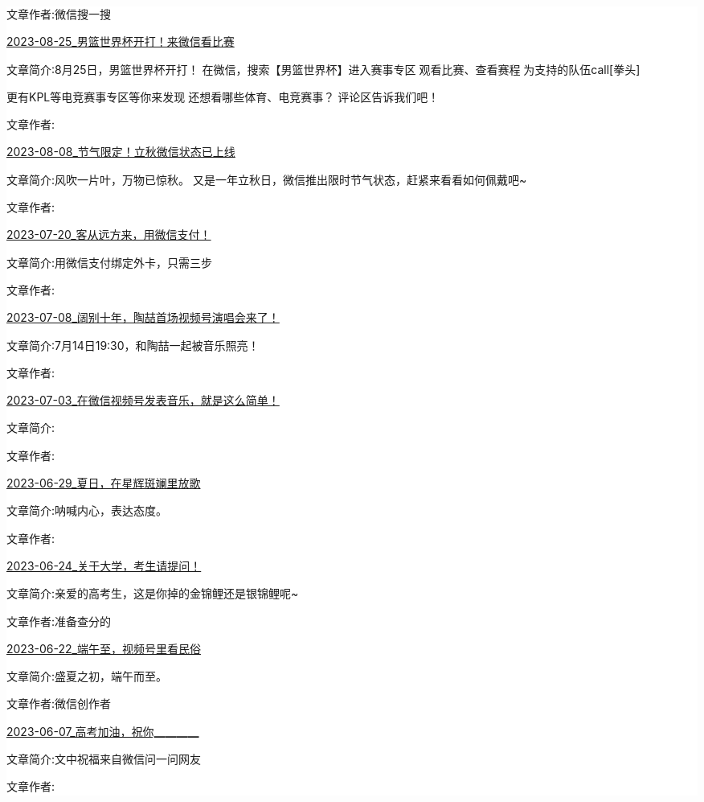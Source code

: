 文章作者:微信搜一搜

[2023-08-25_男篮世界杯开打！来微信看比赛](https://mp.weixin.qq.com/s/wUNkgCYZMx6mpeCoTicAHg)

文章简介:8月25日，男篮世界杯开打！
在微信，搜索【男篮世界杯】进入赛事专区
观看比赛、查看赛程
为支持的队伍call[拳头]

更有KPL等电竞赛事专区等你来发现
还想看哪些体育、电竞赛事？
评论区告诉我们吧！

文章作者:

[2023-08-08_节气限定！立秋微信状态已上线](https://mp.weixin.qq.com/s/nFAaxNHE1TEw9TBQGW4Bcw)

文章简介:风吹一片叶，万物已惊秋。
又是一年立秋日，微信推出限时节气状态，赶紧来看看如何佩戴吧~

文章作者:

[2023-07-20_客从远方来，用微信支付！](https://mp.weixin.qq.com/s/c232nkIcmBCxb6VuRQj5oQ)

文章简介:用微信支付绑定外卡，只需三步

文章作者:

[2023-07-08_阔别十年，陶喆首场视频号演唱会来了！](https://mp.weixin.qq.com/s/akU-R5yrcL4K6siiZcJJtw)

文章简介:7月14日19:30，和陶喆一起被音乐照亮！

文章作者:

[2023-07-03_在微信视频号发表音乐，就是这么简单！](https://mp.weixin.qq.com/s/O6UVHEdiUb-MAUOn_x4o-Q)

文章简介:

文章作者:

[2023-06-29_夏日，在星辉斑斓里放歌](https://mp.weixin.qq.com/s/RG0SgIxbj5cIROLWYinOBw)

文章简介:呐喊内心，表达态度。

文章作者:

[2023-06-24_关于大学，考生请提问！](https://mp.weixin.qq.com/s/c9b5nLAQLjoUI74TG5po4Q)

文章简介:亲爱的高考生，这是你掉的金锦鲤还是银锦鲤呢~

文章作者:准备查分的

[2023-06-22_端午至，视频号里看民俗](https://mp.weixin.qq.com/s/TXTt4XK5ZlnbfX5JrD3-WA)

文章简介:盛夏之初，端午而至。

文章作者:微信创作者

[2023-06-07_高考加油，祝你▁▁▁▁](https://mp.weixin.qq.com/s/cQxLJX78veiiSlC1XmpXEA)

文章简介:文中祝福来自微信问一问网友

文章作者:
